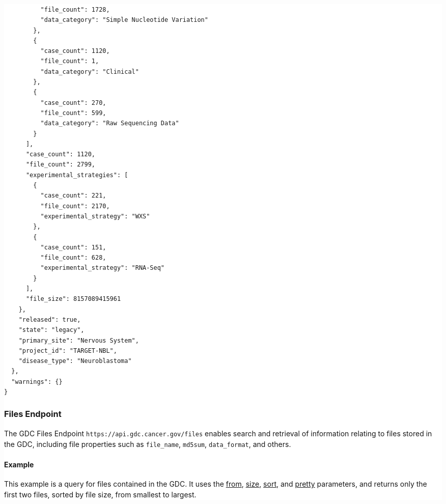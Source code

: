 ```Response
          "file_count": 1728,
          "data_category": "Simple Nucleotide Variation"
        },
        {
          "case_count": 1120,
          "file_count": 1,
          "data_category": "Clinical"
        },
        {
          "case_count": 270,
          "file_count": 599,
          "data_category": "Raw Sequencing Data"
        }
      ],
      "case_count": 1120,
      "file_count": 2799,
      "experimental_strategies": [
        {
          "case_count": 221,
          "file_count": 2170,
          "experimental_strategy": "WXS"
        },
        {
          "case_count": 151,
          "file_count": 628,
          "experimental_strategy": "RNA-Seq"
        }
      ],
      "file_size": 8157089415961
    },
    "released": true,
    "state": "legacy",
    "primary_site": "Nervous System",
    "project_id": "TARGET-NBL",
    "disease_type": "Neuroblastoma"
  },
  "warnings": {}
}
```

### Files Endpoint

The GDC Files Endpoint `https://api.gdc.cancer.gov/files` enables search and retrieval of information relating to files stored in the GDC, including file properties such as `file_name`, `md5sum`, `data_format`, and others.

#### Example

This example is a query for files contained in the GDC. It uses the [from](#from), [size](#size), [sort](#sort), and [pretty](#pretty) parameters, and returns only the first two files, sorted by file size, from smallest to largest.
